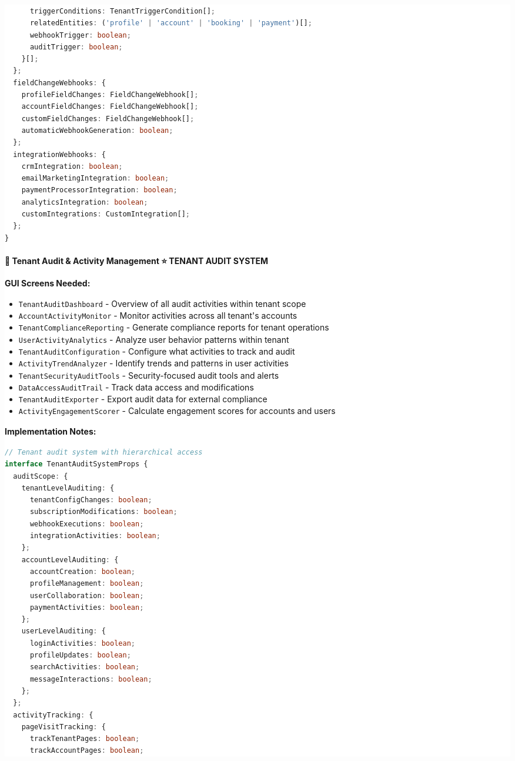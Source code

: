 ```typescript
      triggerConditions: TenantTriggerCondition[];
      relatedEntities: ('profile' | 'account' | 'booking' | 'payment')[];
      webhookTrigger: boolean;
      auditTrigger: boolean;
    }[];
  };
  fieldChangeWebhooks: {
    profileFieldChanges: FieldChangeWebhook[];
    accountFieldChanges: FieldChangeWebhook[];
    customFieldChanges: FieldChangeWebhook[];
    automaticWebhookGeneration: boolean;
  };
  integrationWebhooks: {
    crmIntegration: boolean;
    emailMarketingIntegration: boolean;
    paymentProcessorIntegration: boolean;
    analyticsIntegration: boolean;
    customIntegrations: CustomIntegration[];
  };
}
```

#### 📂 Tenant Audit & Activity Management ⭐ **TENANT AUDIT SYSTEM**
**GUI Screens Needed:**
- `TenantAuditDashboard` - Overview of all audit activities within tenant scope
- `AccountActivityMonitor` - Monitor activities across all tenant's accounts
- `TenantComplianceReporting` - Generate compliance reports for tenant operations
- `UserActivityAnalytics` - Analyze user behavior patterns within tenant
- `TenantAuditConfiguration` - Configure what activities to track and audit
- `ActivityTrendAnalyzer` - Identify trends and patterns in user activities
- `TenantSecurityAuditTools` - Security-focused audit tools and alerts
- `DataAccessAuditTrail` - Track data access and modifications
- `TenantAuditExporter` - Export audit data for external compliance
- `ActivityEngagementScorer` - Calculate engagement scores for accounts and users

**Implementation Notes:**
```typescript
// Tenant audit system with hierarchical access
interface TenantAuditSystemProps {
  auditScope: {
    tenantLevelAuditing: {
      tenantConfigChanges: boolean;
      subscriptionModifications: boolean;
      webhookExecutions: boolean;
      integrationActivities: boolean;
    };
    accountLevelAuditing: {
      accountCreation: boolean;
      profileManagement: boolean;
      userCollaboration: boolean;
      paymentActivities: boolean;
    };
    userLevelAuditing: {
      loginActivities: boolean;
      profileUpdates: boolean;
      searchActivities: boolean;
      messageInteractions: boolean;
    };
  };
  activityTracking: {
    pageVisitTracking: {
      trackTenantPages: boolean;
      trackAccountPages: boolean;
```